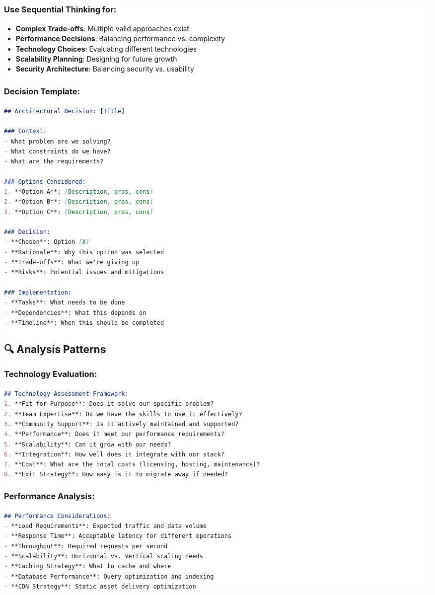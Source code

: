 ### Use Sequential Thinking for:
- **Complex Trade-offs**: Multiple valid approaches exist
- **Performance Decisions**: Balancing performance vs. complexity
- **Technology Choices**: Evaluating different technologies
- **Scalability Planning**: Designing for future growth
- **Security Architecture**: Balancing security vs. usability

### Decision Template:
```markdown
## Architectural Decision: [Title]

### Context:
- What problem are we solving?
- What constraints do we have?
- What are the requirements?

### Options Considered:
1. **Option A**: [Description, pros, cons]
2. **Option B**: [Description, pros, cons]
3. **Option C**: [Description, pros, cons]

### Decision:
- **Chosen**: Option [X]
- **Rationale**: Why this option was selected
- **Trade-offs**: What we're giving up
- **Risks**: Potential issues and mitigations

### Implementation:
- **Tasks**: What needs to be done
- **Dependencies**: What this depends on
- **Timeline**: When this should be completed
```

## 🔍 Analysis Patterns

### Technology Evaluation:
```markdown
## Technology Assessment Framework:
1. **Fit for Purpose**: Does it solve our specific problem?
2. **Team Expertise**: Do we have the skills to use it effectively?
3. **Community Support**: Is it actively maintained and supported?
4. **Performance**: Does it meet our performance requirements?
5. **Scalability**: Can it grow with our needs?
6. **Integration**: How well does it integrate with our stack?
7. **Cost**: What are the total costs (licensing, hosting, maintenance)?
8. **Exit Strategy**: How easy is it to migrate away if needed?
```

### Performance Analysis:
```markdown
## Performance Considerations:
- **Load Requirements**: Expected traffic and data volume
- **Response Time**: Acceptable latency for different operations
- **Throughput**: Required requests per second
- **Scalability**: Horizontal vs. vertical scaling needs
- **Caching Strategy**: What to cache and where
- **Database Performance**: Query optimization and indexing
- **CDN Strategy**: Static asset delivery optimization
```
